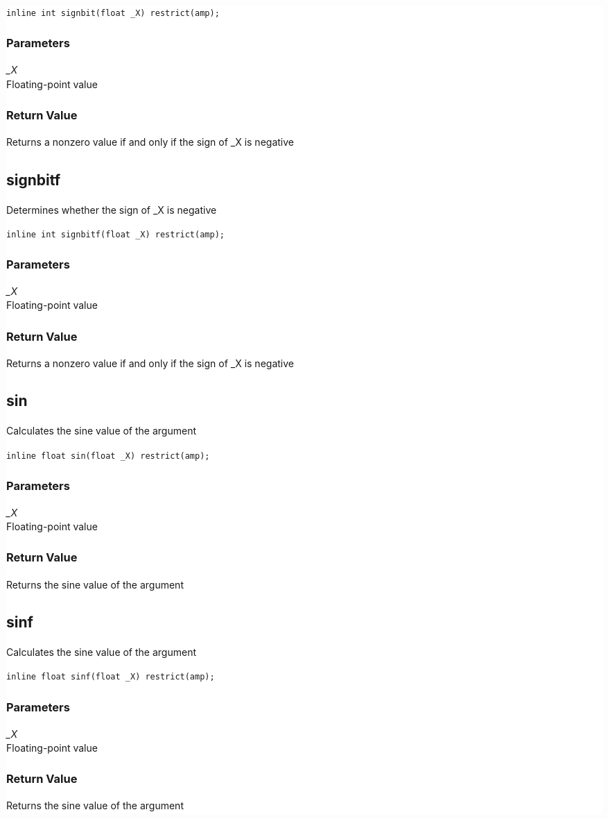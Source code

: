 ```  
inline int signbit(float _X) restrict(amp);
```  
  
### Parameters  
*_X*<br/>
Floating-point value  
  
### Return Value  
 Returns a nonzero value if and only if the sign of _X is negative  
  
##  <a name="signbitf"></a>  signbitf  
 Determines whether the sign of _X is negative  
  
```  
inline int signbitf(float _X) restrict(amp);
```  
  
### Parameters  
*_X*<br/>
Floating-point value  
  
### Return Value  
 Returns a nonzero value if and only if the sign of _X is negative  
  
##  <a name="sin"></a>  sin  
 Calculates the sine value of the argument  
  
```  
inline float sin(float _X) restrict(amp);
```  
  
### Parameters  
*_X*<br/>
Floating-point value  
  
### Return Value  
 Returns the sine value of the argument  
  
##  <a name="sinf"></a>  sinf  
 Calculates the sine value of the argument  
  
```  
inline float sinf(float _X) restrict(amp);
```  
  
### Parameters  
*_X*<br/>
Floating-point value  
  
### Return Value  
 Returns the sine value of the argument  
  